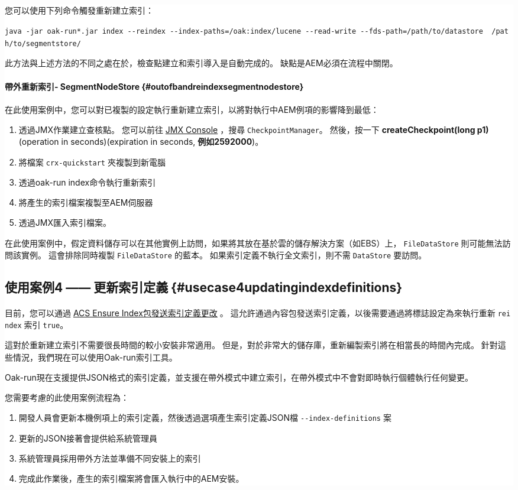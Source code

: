 您可以使用下列命令觸發重新建立索引：

```shell
java -jar oak-run*.jar index --reindex --index-paths=/oak:index/lucene --read-write --fds-path=/path/to/datastore  /path/to/segmentstore/
```

此方法與上述方法的不同之處在於，檢查點建立和索引導入是自動完成的。 缺點是AEM必須在流程中關閉。

#### 帶外重新索引- SegmentNodeStore {#outofbandreindexsegmentnodestore}

在此使用案例中，您可以對已複製的設定執行重新建立索引，以將對執行中AEM例項的影響降到最低：

1. 透過JMX作業建立查核點。 您可以前往 [JMX Console](/help/sites-administering/jmx-console.md) ，搜尋 `CheckpointManager`。 然後，按一下 **createCheckpoint(long p1)** (operation in seconds)(expiration in seconds, **例如2592000**)。
1. 將檔案 `crx-quickstart` 夾複製到新電腦
1. 透過oak-run index命令執行重新索引

1. 將產生的索引檔案複製至AEM伺服器

1. 透過JMX匯入索引檔案。

在此使用案例中，假定資料儲存可以在其他實例上訪問，如果將其放在基於雲的儲存解決方案（如EBS）上， `FileDataStore` 則可能無法訪問該實例。 這會排除同時複製 `FileDataStore` 的藍本。 如果索引定義不執行全文索引，則不需 `DataStore` 要訪問。

## 使用案例4 —— 更新索引定義 {#usecase4updatingindexdefinitions}

目前，您可以通過 [ACS Ensure Index包發送索引定義更改](https://adobe-consulting-services.github.io/acs-aem-commons/features/ensure-oak-index/index.html) 。 這允許通過內容包發送索引定義，以後需要通過將標誌設定為來執行重新 `reindex` 索引 `true`。

這對於重新建立索引不需要很長時間的較小安裝非常適用。 但是，對於非常大的儲存庫，重新編製索引將在相當長的時間內完成。 針對這些情況，我們現在可以使用Oak-run索引工具。

Oak-run現在支援提供JSON格式的索引定義，並支援在帶外模式中建立索引，在帶外模式中不會對即時執行個體執行任何變更。

您需要考慮的此使用案例流程為：

1. 開發人員會更新本機例項上的索引定義，然後透過選項產生索引定義JSON檔 `--index-definitions` 案

1. 更新的JSON接著會提供給系統管理員
1. 系統管理員採用帶外方法並準備不同安裝上的索引
1. 完成此作業後，產生的索引檔案將會匯入執行中的AEM安裝。

